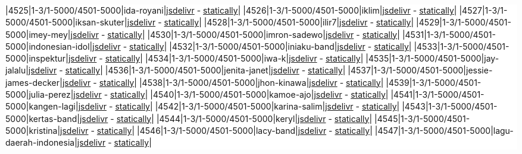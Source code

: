 |4525|1-3/1-5000/4501-5000|ida-royani|[jsdelivr](https://cdn.jsdelivr.net/gh/dbchord/png-old-a-1280x720_1-3/1-5000/4501-5000/ida-royani.png) - [statically](https://cdn.statically.io/gh/dbchord/png-old-a-1280x720_1-3/img/1-5000/4501-5000/ida-royani.png)|
|4526|1-3/1-5000/4501-5000|iklim|[jsdelivr](https://cdn.jsdelivr.net/gh/dbchord/png-old-a-1280x720_1-3/1-5000/4501-5000/iklim.png) - [statically](https://cdn.statically.io/gh/dbchord/png-old-a-1280x720_1-3/img/1-5000/4501-5000/iklim.png)|
|4527|1-3/1-5000/4501-5000|iksan-skuter|[jsdelivr](https://cdn.jsdelivr.net/gh/dbchord/png-old-a-1280x720_1-3/1-5000/4501-5000/iksan-skuter.png) - [statically](https://cdn.statically.io/gh/dbchord/png-old-a-1280x720_1-3/img/1-5000/4501-5000/iksan-skuter.png)|
|4528|1-3/1-5000/4501-5000|ilir7|[jsdelivr](https://cdn.jsdelivr.net/gh/dbchord/png-old-a-1280x720_1-3/1-5000/4501-5000/ilir7.png) - [statically](https://cdn.statically.io/gh/dbchord/png-old-a-1280x720_1-3/img/1-5000/4501-5000/ilir7.png)|
|4529|1-3/1-5000/4501-5000|imey-mey|[jsdelivr](https://cdn.jsdelivr.net/gh/dbchord/png-old-a-1280x720_1-3/1-5000/4501-5000/imey-mey.png) - [statically](https://cdn.statically.io/gh/dbchord/png-old-a-1280x720_1-3/img/1-5000/4501-5000/imey-mey.png)|
|4530|1-3/1-5000/4501-5000|imron-sadewo|[jsdelivr](https://cdn.jsdelivr.net/gh/dbchord/png-old-a-1280x720_1-3/1-5000/4501-5000/imron-sadewo.png) - [statically](https://cdn.statically.io/gh/dbchord/png-old-a-1280x720_1-3/img/1-5000/4501-5000/imron-sadewo.png)|
|4531|1-3/1-5000/4501-5000|indonesian-idol|[jsdelivr](https://cdn.jsdelivr.net/gh/dbchord/png-old-a-1280x720_1-3/1-5000/4501-5000/indonesian-idol.png) - [statically](https://cdn.statically.io/gh/dbchord/png-old-a-1280x720_1-3/img/1-5000/4501-5000/indonesian-idol.png)|
|4532|1-3/1-5000/4501-5000|iniaku-band|[jsdelivr](https://cdn.jsdelivr.net/gh/dbchord/png-old-a-1280x720_1-3/1-5000/4501-5000/iniaku-band.png) - [statically](https://cdn.statically.io/gh/dbchord/png-old-a-1280x720_1-3/img/1-5000/4501-5000/iniaku-band.png)|
|4533|1-3/1-5000/4501-5000|inspektur|[jsdelivr](https://cdn.jsdelivr.net/gh/dbchord/png-old-a-1280x720_1-3/1-5000/4501-5000/inspektur.png) - [statically](https://cdn.statically.io/gh/dbchord/png-old-a-1280x720_1-3/img/1-5000/4501-5000/inspektur.png)|
|4534|1-3/1-5000/4501-5000|iwa-k|[jsdelivr](https://cdn.jsdelivr.net/gh/dbchord/png-old-a-1280x720_1-3/1-5000/4501-5000/iwa-k.png) - [statically](https://cdn.statically.io/gh/dbchord/png-old-a-1280x720_1-3/img/1-5000/4501-5000/iwa-k.png)|
|4535|1-3/1-5000/4501-5000|jay-jalalu|[jsdelivr](https://cdn.jsdelivr.net/gh/dbchord/png-old-a-1280x720_1-3/1-5000/4501-5000/jay-jalalu.png) - [statically](https://cdn.statically.io/gh/dbchord/png-old-a-1280x720_1-3/img/1-5000/4501-5000/jay-jalalu.png)|
|4536|1-3/1-5000/4501-5000|jenita-janet|[jsdelivr](https://cdn.jsdelivr.net/gh/dbchord/png-old-a-1280x720_1-3/1-5000/4501-5000/jenita-janet.png) - [statically](https://cdn.statically.io/gh/dbchord/png-old-a-1280x720_1-3/img/1-5000/4501-5000/jenita-janet.png)|
|4537|1-3/1-5000/4501-5000|jessie-james-decker|[jsdelivr](https://cdn.jsdelivr.net/gh/dbchord/png-old-a-1280x720_1-3/1-5000/4501-5000/jessie-james-decker.png) - [statically](https://cdn.statically.io/gh/dbchord/png-old-a-1280x720_1-3/img/1-5000/4501-5000/jessie-james-decker.png)|
|4538|1-3/1-5000/4501-5000|jhon-kinawa|[jsdelivr](https://cdn.jsdelivr.net/gh/dbchord/png-old-a-1280x720_1-3/1-5000/4501-5000/jhon-kinawa.png) - [statically](https://cdn.statically.io/gh/dbchord/png-old-a-1280x720_1-3/img/1-5000/4501-5000/jhon-kinawa.png)|
|4539|1-3/1-5000/4501-5000|julia-perez|[jsdelivr](https://cdn.jsdelivr.net/gh/dbchord/png-old-a-1280x720_1-3/1-5000/4501-5000/julia-perez.png) - [statically](https://cdn.statically.io/gh/dbchord/png-old-a-1280x720_1-3/img/1-5000/4501-5000/julia-perez.png)|
|4540|1-3/1-5000/4501-5000|kamoe-ajo|[jsdelivr](https://cdn.jsdelivr.net/gh/dbchord/png-old-a-1280x720_1-3/1-5000/4501-5000/kamoe-ajo.png) - [statically](https://cdn.statically.io/gh/dbchord/png-old-a-1280x720_1-3/img/1-5000/4501-5000/kamoe-ajo.png)|
|4541|1-3/1-5000/4501-5000|kangen-lagi|[jsdelivr](https://cdn.jsdelivr.net/gh/dbchord/png-old-a-1280x720_1-3/1-5000/4501-5000/kangen-lagi.png) - [statically](https://cdn.statically.io/gh/dbchord/png-old-a-1280x720_1-3/img/1-5000/4501-5000/kangen-lagi.png)|
|4542|1-3/1-5000/4501-5000|karina-salim|[jsdelivr](https://cdn.jsdelivr.net/gh/dbchord/png-old-a-1280x720_1-3/1-5000/4501-5000/karina-salim.png) - [statically](https://cdn.statically.io/gh/dbchord/png-old-a-1280x720_1-3/img/1-5000/4501-5000/karina-salim.png)|
|4543|1-3/1-5000/4501-5000|kertas-band|[jsdelivr](https://cdn.jsdelivr.net/gh/dbchord/png-old-a-1280x720_1-3/1-5000/4501-5000/kertas-band.png) - [statically](https://cdn.statically.io/gh/dbchord/png-old-a-1280x720_1-3/img/1-5000/4501-5000/kertas-band.png)|
|4544|1-3/1-5000/4501-5000|keryl|[jsdelivr](https://cdn.jsdelivr.net/gh/dbchord/png-old-a-1280x720_1-3/1-5000/4501-5000/keryl.png) - [statically](https://cdn.statically.io/gh/dbchord/png-old-a-1280x720_1-3/img/1-5000/4501-5000/keryl.png)|
|4545|1-3/1-5000/4501-5000|kristina|[jsdelivr](https://cdn.jsdelivr.net/gh/dbchord/png-old-a-1280x720_1-3/1-5000/4501-5000/kristina.png) - [statically](https://cdn.statically.io/gh/dbchord/png-old-a-1280x720_1-3/img/1-5000/4501-5000/kristina.png)|
|4546|1-3/1-5000/4501-5000|lacy-band|[jsdelivr](https://cdn.jsdelivr.net/gh/dbchord/png-old-a-1280x720_1-3/1-5000/4501-5000/lacy-band.png) - [statically](https://cdn.statically.io/gh/dbchord/png-old-a-1280x720_1-3/img/1-5000/4501-5000/lacy-band.png)|
|4547|1-3/1-5000/4501-5000|lagu-daerah-indonesia|[jsdelivr](https://cdn.jsdelivr.net/gh/dbchord/png-old-a-1280x720_1-3/1-5000/4501-5000/lagu-daerah-indonesia.png) - [statically](https://cdn.statically.io/gh/dbchord/png-old-a-1280x720_1-3/img/1-5000/4501-5000/lagu-daerah-indonesia.png)|